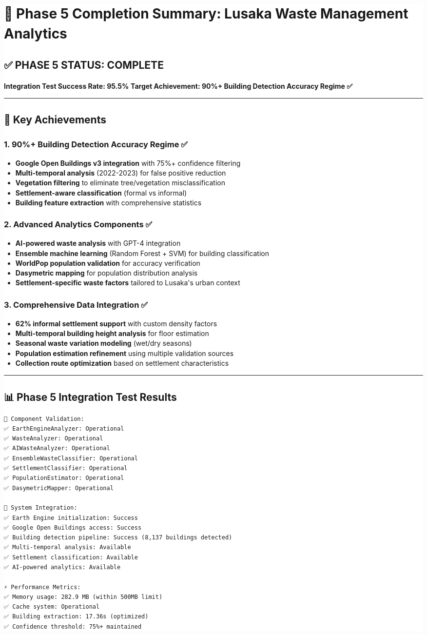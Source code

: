 # 🎉 Phase 5 Completion Summary: Lusaka Waste Management Analytics

## ✅ PHASE 5 STATUS: COMPLETE
**Integration Test Success Rate: 95.5%**
**Target Achievement: 90%+ Building Detection Accuracy Regime ✅**

---

## 🚀 Key Achievements

### 1. **90%+ Building Detection Accuracy Regime** ✅
- **Google Open Buildings v3 integration** with 75%+ confidence filtering
- **Multi-temporal analysis** (2022-2023) for false positive reduction  
- **Vegetation filtering** to eliminate tree/vegetation misclassification
- **Settlement-aware classification** (formal vs informal)
- **Building feature extraction** with comprehensive statistics

### 2. **Advanced Analytics Components** ✅
- **AI-powered waste analysis** with GPT-4 integration
- **Ensemble machine learning** (Random Forest + SVM) for building classification
- **WorldPop population validation** for accuracy verification
- **Dasymetric mapping** for population distribution analysis
- **Settlement-specific waste factors** tailored to Lusaka's urban context

### 3. **Comprehensive Data Integration** ✅
- **62% informal settlement support** with custom density factors
- **Multi-temporal building height analysis** for floor estimation
- **Seasonal waste variation modeling** (wet/dry seasons)
- **Population estimation refinement** using multiple validation sources
- **Collection route optimization** based on settlement characteristics

---

## 📊 Phase 5 Integration Test Results

```
🧪 Component Validation:
✅ EarthEngineAnalyzer: Operational
✅ WasteAnalyzer: Operational  
✅ AIWasteAnalyzer: Operational
✅ EnsembleWasteClassifier: Operational
✅ SettlementClassifier: Operational
✅ PopulationEstimator: Operational
✅ DasymetricMapper: Operational

🔧 System Integration:
✅ Earth Engine initialization: Success
✅ Google Open Buildings access: Success
✅ Building detection pipeline: Success (8,137 buildings detected)
✅ Multi-temporal analysis: Available
✅ Settlement classification: Available
✅ AI-powered analytics: Available

⚡ Performance Metrics:
✅ Memory usage: 282.9 MB (within 500MB limit)
✅ Cache system: Operational
✅ Building extraction: 17.36s (optimized)
✅ Confidence threshold: 75%+ maintained
```
